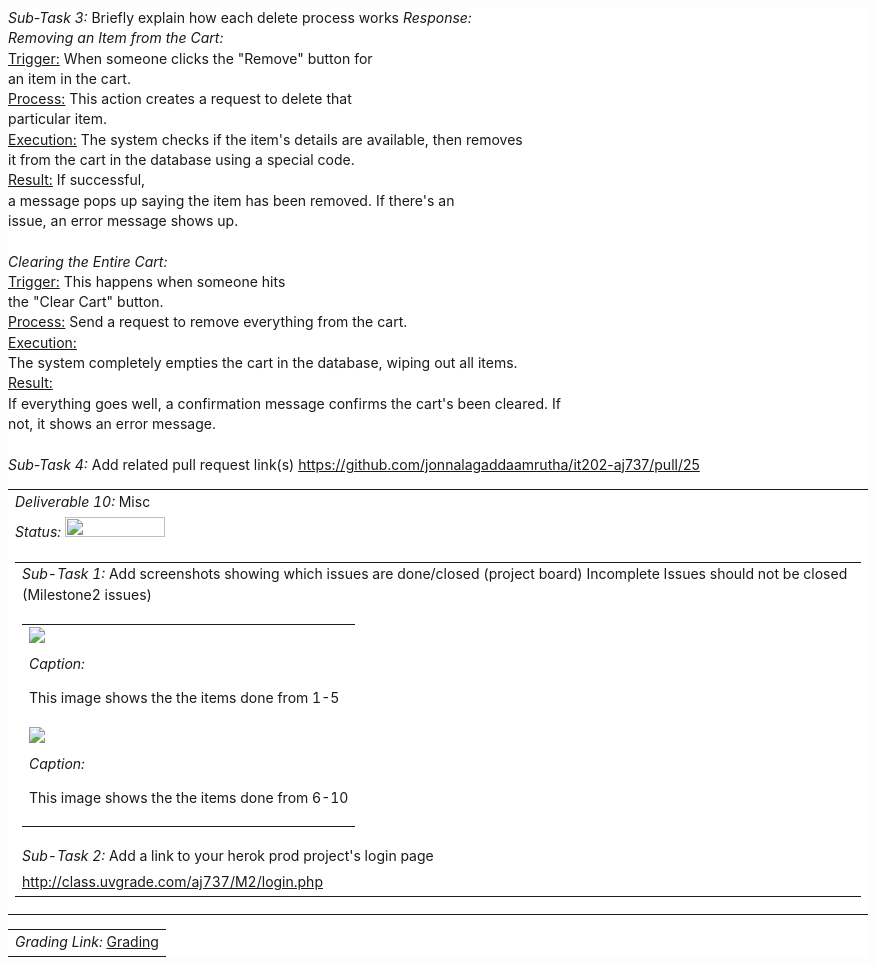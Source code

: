 </table></td></tr>
<tr><td> <em>Sub-Task 3: </em> Briefly explain how each delete process works</td></tr>
<tr><td> <em>Response:</em> <div><i>Removing an Item from the Cart:</i></div><div><u>Trigger:</u> When someone clicks the "Remove" button for<br>an item in the cart.</div><div><u>Process:</u> This action creates a request to delete that<br>particular item.</div><div><u>Execution:</u> The system checks if the item's details are available, then removes<br>it from the cart in the database using a special code.</div><div><u>Result:</u> If successful,<br>a message pops up saying the item has been removed. If there's an<br>issue, an error message shows up.</div><div><br></div><div><i>Clearing the Entire Cart:</i></div><div><u>Trigger:</u>&nbsp;This happens when someone hits<br>the "Clear Cart" button.</div><div><u>Process:</u> Send a request to remove everything from the cart.</div><div><u>Execution:</u><br>The system completely empties the cart in the database, wiping out all items.</div><div><u>Result:</u><br>If everything goes well, a confirmation message confirms the cart's been cleared. If<br>not, it shows an error message.</div><br></td></tr>
<tr><td> <em>Sub-Task 4: </em> Add related pull request link(s)</td></tr>
<tr><td> <a rel="noreferrer noopener" target="_blank" href="https://github.com/jonnalagaddaamrutha/it202-aj737/pull/25">https://github.com/jonnalagaddaamrutha/it202-aj737/pull/25</a> </td></tr>
</table></td></tr>
<table><tr><td> <em>Deliverable 10: </em> Misc </td></tr><tr><td><em>Status: </em> <img width="100" height="20" src="https://user-images.githubusercontent.com/54863474/211707773-e6aef7cb-d5b2-4053-bbb1-b09fc609041e.png"></td></tr>
<tr><td><table><tr><td> <em>Sub-Task 1: </em> Add screenshots showing which issues are done/closed (project board) Incomplete Issues should not be closed (Milestone2 issues)</td></tr>
<tr><td><table><tr><td><img width="768px" src="https://firebasestorage.googleapis.com/v0/b/learn-e1de9.appspot.com/o/assignments%2Faj737%2F2023-12-19T12.52.55Screenshot%202023-12-19%20075158.png.webp?alt=media&token=72bfca80-63e1-443c-bc80-5d77627fd779"/></td></tr>
<tr><td> <em>Caption:</em> <p>This image shows the the items done from 1-5<br></p>
</td></tr>
<tr><td><img width="768px" src="https://firebasestorage.googleapis.com/v0/b/learn-e1de9.appspot.com/o/assignments%2Faj737%2F2023-12-19T12.52.59Screenshot%202023-12-19%20075219.png.webp?alt=media&token=3a1f859f-99d5-4f1e-87af-592d574ecee6"/></td></tr>
<tr><td> <em>Caption:</em> <p>This image shows the the items done from 6-10<br></p>
</td></tr>
</table></td></tr>
<tr><td> <em>Sub-Task 2: </em> Add a link to your herok prod project's login page</td></tr>
<tr><td> <a rel="noreferrer noopener" target="_blank" href="http://class.uvgrade.com/aj737/M2/login.php">http://class.uvgrade.com/aj737/M2/login.php</a> </td></tr>
</table></td></tr>
<table><tr><td><em>Grading Link: </em><a rel="noreferrer noopener" href="https://learn.ethereallab.app/homework/IT202-103-F23/it202-milestone-2-shop-project/grade/aj737" target="_blank">Grading</a></td></tr></table>